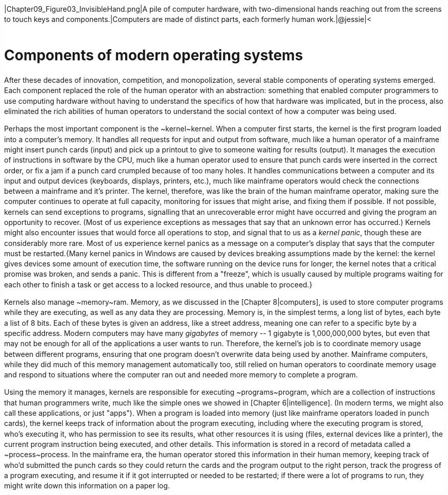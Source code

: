 |Chapter09_Figure03_InvisibleHand.png|A pile of computer hardware, with two-dimensional hands reaching out from the screens to touch keys and components.|Computers are made of distinct parts, each formerly human work.|@jessie|<

# Components of modern operating systems

After these decades of innovation, competition, and monopolization, several stable components of operating systems emerged. Each component replaced the role of the human operator with an abstraction: something that enabled computer programmers to use computing hardware without having to understand the specifics of how that hardware was implicated, but in the process, also eliminated the rich abilities of human operators to understand the social context of how a computer was being used.

Perhaps the most important component is the ~kernel~kernel. When a computer first starts, the kernel is the first program loaded into a computer’s memory. It handles all requests for input and output from software, much like a human operator of a mainframe might insert punch cards (input) and pick up a printout to give to someone waiting for results (output). It manages the execution of instructions in software by the CPU, much like a human operator used to ensure that punch cards were inserted in the correct order, or fix a jam if a punch card crumpled because of too many holes. It handles communications between a computer and its input and output devices (keyboards, displays, printers, etc.), much like mainframe operators would check the connections between a mainframe and it’s printer. The kernel, therefore, was like the brain of the human mainframe operator, making sure the computer continues to operate at full capacity, monitoring for issues that might arise, and fixing them if possible. If not possible, kernels can send exceptions to programs, signalling that an unrecoverable error might have occurred and giving the program an opportunity to recover. (Most of us experience exceptions as messages that say that an unknown error has occurred.) Kernels might also encounter issues that would force all operations to stop, and signal that to us as a *kernel panic*, though these are considerably more rare. Most of us experience kernel panics as a message on a computer’s display that says that the computer must be restarted.{Many kernel panics in Windows are caused by devices breaking assumptions made by the kernel: the kernel gives devices some amount of execution time, the software running on the device runs for longer, the kernel notes that a critical promise was broken, and sends a panic. This is different from a "freeze", which is usually caused by multiple programs waiting for each other to finish a task or get access to a locked resource, and thus unable to proceed.}

Kernels also manage ~memory~ram. Memory, as we discussed in the [Chapter 8|computers], is used to store computer programs while they are executing, as well as any data they are processing. Memory is, in the simplest terms, a long list of bytes, each byte a list of 8 bits. Each of these bytes is given an address, like a street address, meaning one can refer to a specific byte by a specific address. Modern computers may have many _gigabytes_ of memory -- 1 gigabyte is 1,000,000,000 bytes, but even that may not be enough for all of the applications a user wants to run. Therefore, the kernel’s job is to coordinate memory usage between different programs, ensuring that one program doesn’t overwrite data being used by another. Mainframe computers, while they did much of this memory management automatically too, still relied on human operators to coordinate memory usage and respond to situations where the computer ran out and needed more memory to complete a program.

Using the memory it manages, kernels are responsible for executing ~programs~program, which are a collection of  instructions that human programmers write, much like the simple ones we showed in [Chapter 6|intelligence]. (In modern terms, we might also call these applications, or just "apps"). When a program is loaded into memory (just like mainframe operators loaded in punch cards), the kernel keeps track of information about the program executing, including where the executing program is stored, who’s executing it, who has permission to see its results, what other resources it is using (files, external devices like a printer), the current program instruction being executed, and other details. This information is stored in a record of metadata called a ~process~process. In the mainframe era, the human operator stored this information in their human memory, keeping track of who’d submitted the punch cards so they could return the cards and the program output to the right person, track the progress of a program executing, and resume it if it got interrupted or needed to be restarted; if there were a lot of programs to run, they might write down this information on a paper log. 
